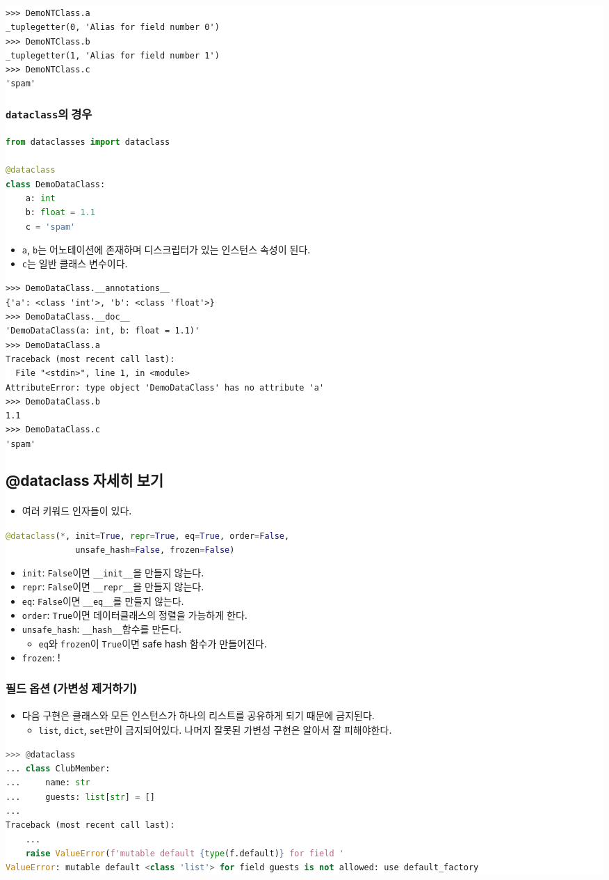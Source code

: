 ```
>>> DemoNTClass.a
_tuplegetter(0, 'Alias for field number 0')
>>> DemoNTClass.b
_tuplegetter(1, 'Alias for field number 1')
>>> DemoNTClass.c
'spam'
```

### `dataclass`의 경우
```python
from dataclasses import dataclass

@dataclass
class DemoDataClass:
    a: int
    b: float = 1.1
    c = 'spam'
```
- `a`, `b`는 어노테이션에 존재하며 디스크립터가 있는 인스턴스 속성이 된다.
- `c`는 일반 클래스 변수이다.
```
>>> DemoDataClass.__annotations__
{'a': <class 'int'>, 'b': <class 'float'>}
>>> DemoDataClass.__doc__
'DemoDataClass(a: int, b: float = 1.1)'
>>> DemoDataClass.a
Traceback (most recent call last):
  File "<stdin>", line 1, in <module>
AttributeError: type object 'DemoDataClass' has no attribute 'a'
>>> DemoDataClass.b
1.1
>>> DemoDataClass.c
'spam'
```

## @dataclass 자세히 보기
- 여러 키워드 인자들이 있다.
```python
@dataclass(*, init=True, repr=True, eq=True, order=False,
              unsafe_hash=False, frozen=False)
```
- `init`: `False`이면 `__init__`을 만들지 않는다.
- `repr`: `False`이면 `__repr__`을 만들지 않는다.
- `eq`: `False`이면 `__eq__`를 만들지 않는다.
- `order`: `True`이면 데이터클래스의 정렬을 가능하게 한다.
- `unsafe_hash`: `__hash__`함수를 만든다.
  - `eq`와 `frozen`이 `True`이면 safe hash 함수가 만들어진다.
- `frozen`: !

### 필드 옵션 (가변성 제거하기)
- 다음 구현은 클래스와 모든 인스턴스가 하나의 리스트를 공유하게 되기 때문에 금지된다.
  - `list`, `dict`, `set`만이 금지되어있다. 나머지 잘못된 가변성 구현은 알아서 잘 피해야한다.
```python
>>> @dataclass
... class ClubMember:
...     name: str
...     guests: list[str] = []
... 
Traceback (most recent call last):
    ...
    raise ValueError(f'mutable default {type(f.default)} for field '
ValueError: mutable default <class 'list'> for field guests is not allowed: use default_factory
```
